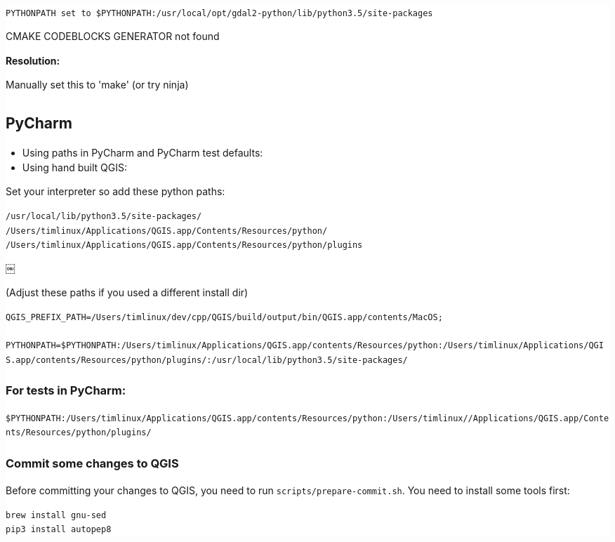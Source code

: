 ```PYTHONPATH set to $PYTHONPATH:/usr/local/opt/gdal2-python/lib/python3.5/site-packages```

CMAKE CODEBLOCKS GENERATOR not found

**Resolution:**

Manually set this to 'make' (or try ninja)

## PyCharm

* Using paths in PyCharm and PyCharm test defaults:
* Using hand built QGIS:

Set your interpreter so add these python paths:

```
/usr/local/lib/python3.5/site-packages/
/Users/timlinux/Applications/QGIS.app/Contents/Resources/python/
/Users/timlinux/Applications/QGIS.app/Contents/Resources/python/plugins
```
￼

(Adjust these paths if you used a different install dir)

```
QGIS_PREFIX_PATH=/Users/timlinux/dev/cpp/QGIS/build/output/bin/QGIS.app/contents/MacOS;

PYTHONPATH=$PYTHONPATH:/Users/timlinux/Applications/QGIS.app/contents/Resources/python:/Users/timlinux/Applications/QGIS.app/contents/Resources/python/plugins/:/usr/local/lib/python3.5/site-packages/
```

###  For tests in PyCharm:

```
$PYTHONPATH:/Users/timlinux/Applications/QGIS.app/contents/Resources/python:/Users/timlinux//Applications/QGIS.app/Contents/Resources/python/plugins/
```

### Commit some changes to QGIS

Before committing your changes to QGIS, you need to run `scripts/prepare-commit.sh`. You need to install some tools first:
```
brew install gnu-sed
pip3 install autopep8
```
